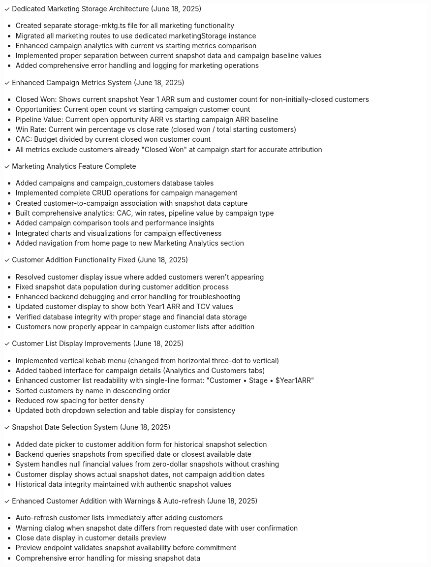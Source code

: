 ✓ Dedicated Marketing Storage Architecture (June 18, 2025)
- Created separate storage-mktg.ts file for all marketing functionality 
- Migrated all marketing routes to use dedicated marketingStorage instance
- Enhanced campaign analytics with current vs starting metrics comparison
- Implemented proper separation between current snapshot data and campaign baseline values
- Added comprehensive error handling and logging for marketing operations

✓ Enhanced Campaign Metrics System (June 18, 2025)
- Closed Won: Shows current snapshot Year 1 ARR sum and customer count for non-initially-closed customers
- Opportunities: Current open count vs starting campaign customer count
- Pipeline Value: Current open opportunity ARR vs starting campaign ARR baseline
- Win Rate: Current win percentage vs close rate (closed won / total starting customers)
- CAC: Budget divided by current closed won customer count
- All metrics exclude customers already "Closed Won" at campaign start for accurate attribution

✓ Marketing Analytics Feature Complete
- Added campaigns and campaign_customers database tables
- Implemented complete CRUD operations for campaign management
- Created customer-to-campaign association with snapshot data capture
- Built comprehensive analytics: CAC, win rates, pipeline value by campaign type
- Added campaign comparison tools and performance insights
- Integrated charts and visualizations for campaign effectiveness
- Added navigation from home page to new Marketing Analytics section

✓ Customer Addition Functionality Fixed (June 18, 2025)
- Resolved customer display issue where added customers weren't appearing
- Fixed snapshot data population during customer addition process
- Enhanced backend debugging and error handling for troubleshooting
- Updated customer display to show both Year1 ARR and TCV values
- Verified database integrity with proper stage and financial data storage
- Customers now properly appear in campaign customer lists after addition

✓ Customer List Display Improvements (June 18, 2025)
- Implemented vertical kebab menu (changed from horizontal three-dot to vertical)
- Added tabbed interface for campaign details (Analytics and Customers tabs)
- Enhanced customer list readability with single-line format: "Customer • Stage • $Year1ARR"
- Sorted customers by name in descending order
- Reduced row spacing for better density
- Updated both dropdown selection and table display for consistency

✓ Snapshot Date Selection System (June 18, 2025)
- Added date picker to customer addition form for historical snapshot selection
- Backend queries snapshots from specified date or closest available date
- System handles null financial values from zero-dollar snapshots without crashing
- Customer display shows actual snapshot dates, not campaign addition dates
- Historical data integrity maintained with authentic snapshot values

✓ Enhanced Customer Addition with Warnings & Auto-refresh (June 18, 2025)
- Auto-refresh customer lists immediately after adding customers
- Warning dialog when snapshot date differs from requested date with user confirmation
- Close date display in customer details preview
- Preview endpoint validates snapshot availability before commitment
- Comprehensive error handling for missing snapshot data
